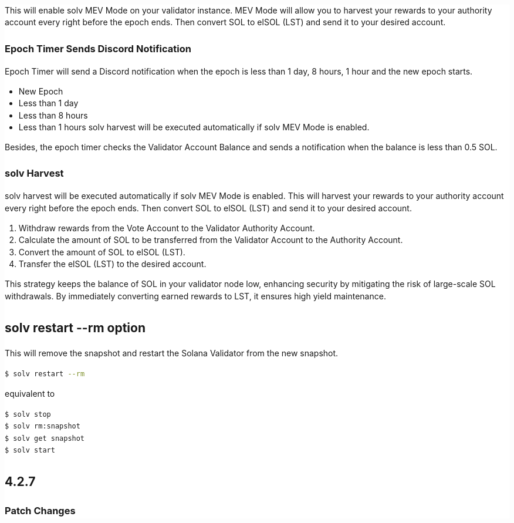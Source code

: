   This will enable solv MEV Mode on your validator instance.
  MEV Mode will allow you to harvest your rewards to your authority account every right before the epoch ends.
  Then convert SOL to elSOL (LST) and send it to your desired account.

  ### Epoch Timer Sends Discord Notification

  Epoch Timer will send a Discord notification when the epoch is less than 1 day, 8 hours, 1 hour and the new epoch starts.

  - New Epoch
  - Less than 1 day
  - Less than 8 hours
  - Less than 1 hours
    solv harvest will be executed automatically if solv MEV Mode is enabled.

  Besides, the epoch timer checks the Validator Account Balance and sends a notification when the balance is less than 0.5 SOL.

  ### solv Harvest

  solv harvest will be executed automatically if solv MEV Mode is enabled.
  This will harvest your rewards to your authority account every right before the epoch ends.
  Then convert SOL to elSOL (LST) and send it to your desired account.

  1. Withdraw rewards from the Vote Account to the Validator Authority Account.
  2. Calculate the amount of SOL to be transferred from the Validator Account to the Authority Account.
  3. Convert the amount of SOL to elSOL (LST).
  4. Transfer the elSOL (LST) to the desired account.

  This strategy keeps the balance of SOL in your validator node low, enhancing security by mitigating the risk of large-scale SOL withdrawals. By immediately converting earned rewards to LST, it ensures high yield maintenance.

  ## solv restart --rm option

  This will remove the snapshot and restart the Solana Validator from the new snapshot.

  ```bash
  $ solv restart --rm
  ```

  equivalent to

  ```bash
  $ solv stop
  $ solv rm:snapshot
  $ solv get snapshot
  $ solv start
  ```

## 4.2.7

### Patch Changes
